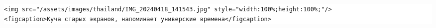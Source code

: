 	<img src="/assets/images/thailand/IMG_20240418_141543.jpg" style="width:100%;height:100%;"/>
	<figcaption>Куча старых экранов, напоминает универские времена</figcaption>
</figure>
<figure>